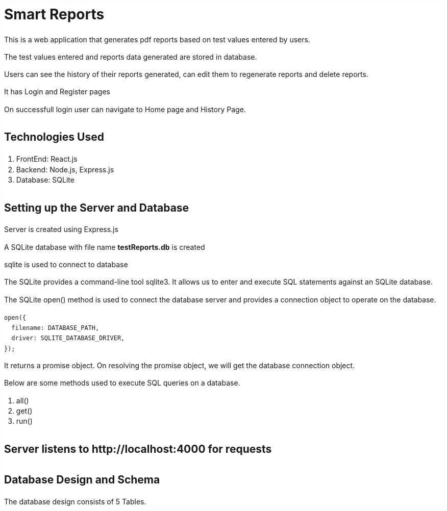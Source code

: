 # Smart Reports

This is a web application that generates pdf reports based on test values entered by users.

The test values entered and reports data generated are stored in database.

Users can see the history of their reports generated, can edit them to regenerate reports and delete reports.

It has Login and Register pages

On successfull login user can navigate to Home page and History Page.

## Technologies Used

1. FrontEnd: React.js
2. Backend: Node.js, Express.js
3. Database: SQLite

## Setting up the Server and Database

Server is created using Express.js

A SQLite database with file name **testReports.db** is created

sqlite is used to connect to database

The SQLite provides a command-line tool sqlite3. It allows us to enter and execute SQL statements against an SQLite database.

The SQLite open() method is used to connect the database server and provides a connection object to operate on the database.

```
open({
  filename: DATABASE_PATH,
  driver: SQLITE_DATABASE_DRIVER,
});
```

It returns a promise object. On resolving the promise object, we will get the database connection object.

Below are some methods used to execute SQL queries on a database.

1. all()
2. get()
3. run()

## Server listens to http://localhost:4000 for requests

## Database Design and Schema

The database design consists of 5 Tables.
